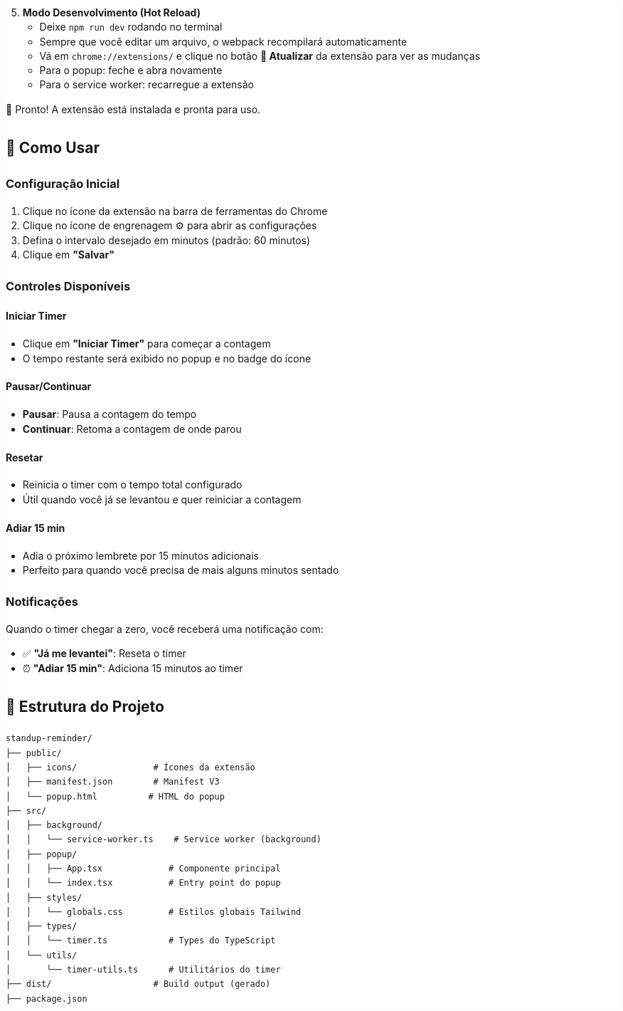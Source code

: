 5. **Modo Desenvolvimento (Hot Reload)**
   - Deixe `npm run dev` rodando no terminal
   - Sempre que você editar um arquivo, o webpack recompilará automaticamente
   - Vá em `chrome://extensions/` e clique no botão **🔄 Atualizar** da extensão para ver as mudanças
   - Para o popup: feche e abra novamente
   - Para o service worker: recarregue a extensão

🎉 Pronto! A extensão está instalada e pronta para uso.

## 🚀 Como Usar

### Configuração Inicial

1. Clique no ícone da extensão na barra de ferramentas do Chrome
2. Clique no ícone de engrenagem ⚙️ para abrir as configurações
3. Defina o intervalo desejado em minutos (padrão: 60 minutos)
4. Clique em **"Salvar"**

### Controles Disponíveis

#### Iniciar Timer
- Clique em **"Iniciar Timer"** para começar a contagem
- O tempo restante será exibido no popup e no badge do ícone

#### Pausar/Continuar
- **Pausar**: Pausa a contagem do tempo
- **Continuar**: Retoma a contagem de onde parou

#### Resetar
- Reinicia o timer com o tempo total configurado
- Útil quando você já se levantou e quer reiniciar a contagem

#### Adiar 15 min
- Adia o próximo lembrete por 15 minutos adicionais
- Perfeito para quando você precisa de mais alguns minutos sentado

### Notificações

Quando o timer chegar a zero, você receberá uma notificação com:
- ✅ **"Já me levantei"**: Reseta o timer
- ⏰ **"Adiar 15 min"**: Adiciona 15 minutos ao timer

## 📁 Estrutura do Projeto

```
standup-reminder/
├── public/
│   ├── icons/               # Ícones da extensão
│   ├── manifest.json        # Manifest V3
│   └── popup.html          # HTML do popup
├── src/
│   ├── background/
│   │   └── service-worker.ts    # Service worker (background)
│   ├── popup/
│   │   ├── App.tsx             # Componente principal
│   │   └── index.tsx           # Entry point do popup
│   ├── styles/
│   │   └── globals.css         # Estilos globais Tailwind
│   ├── types/
│   │   └── timer.ts            # Types do TypeScript
│   └── utils/
│       └── timer-utils.ts      # Utilitários do timer
├── dist/                    # Build output (gerado)
├── package.json
```